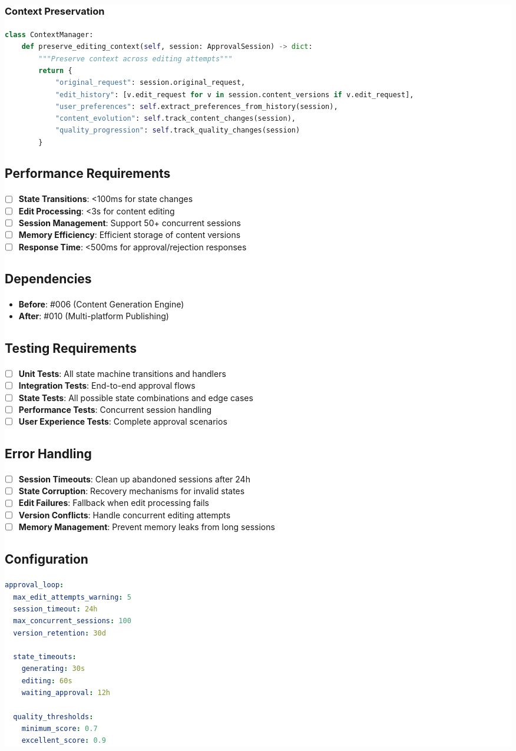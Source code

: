 ### Context Preservation
```python
class ContextManager:
    def preserve_editing_context(self, session: ApprovalSession) -> dict:
        """Preserve context across editing attempts"""
        return {
            "original_request": session.original_request,
            "edit_history": [v.edit_request for v in session.content_versions if v.edit_request],
            "user_preferences": self.extract_preferences_from_history(session),
            "content_evolution": self.track_content_changes(session),
            "quality_progression": self.track_quality_changes(session)
        }
```

## Performance Requirements
- [ ] **State Transitions**: <100ms for state changes
- [ ] **Edit Processing**: <3s for content editing
- [ ] **Session Management**: Support 50+ concurrent sessions
- [ ] **Memory Efficiency**: Efficient storage of content versions
- [ ] **Response Time**: <500ms for approval/rejection responses

## Dependencies
- **Before**: #006 (Content Generation Engine)
- **After**: #010 (Multi-platform Publishing)

## Testing Requirements
- [ ] **Unit Tests**: All state machine transitions and handlers
- [ ] **Integration Tests**: End-to-end approval flows
- [ ] **State Tests**: All possible state combinations and edge cases
- [ ] **Performance Tests**: Concurrent session handling
- [ ] **User Experience Tests**: Complete approval scenarios

## Error Handling
- [ ] **Session Timeouts**: Clean up abandoned sessions after 24h
- [ ] **State Corruption**: Recovery mechanisms for invalid states
- [ ] **Edit Failures**: Fallback when edit processing fails
- [ ] **Version Conflicts**: Handle concurrent editing attempts
- [ ] **Memory Management**: Prevent memory leaks from long sessions

## Configuration
```yaml
approval_loop:
  max_edit_attempts_warning: 5
  session_timeout: 24h
  max_concurrent_sessions: 100
  version_retention: 30d
  
  state_timeouts:
    generating: 30s
    editing: 60s
    waiting_approval: 12h
    
  quality_thresholds:
    minimum_score: 0.7
    excellent_score: 0.9
```
